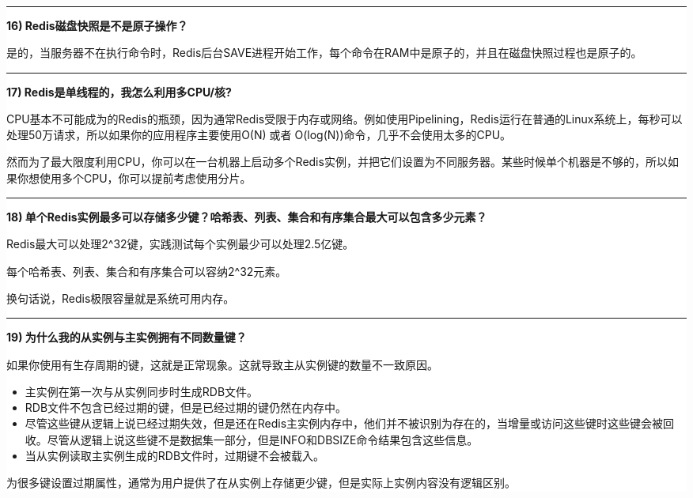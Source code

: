 ------

**16) Redis磁盘快照是不是原子操作？**

是的，当服务器不在执行命令时，Redis后台SAVE进程开始工作，每个命令在RAM中是原子的，并且在磁盘快照过程也是原子的。

------

**17) Redis是单线程的，我怎么利用多CPU/核?**

CPU基本不可能成为的Redis的瓶颈，因为通常Redis受限于内存或网络。例如使用Pipelining，Redis运行在普通的Linux系统上，每秒可以处理50万请求，所以如果你的应用程序主要使用O(N) 或者 O(log(N))命令，几乎不会使用太多的CPU。

然而为了最大限度利用CPU，你可以在一台机器上启动多个Redis实例，并把它们设置为不同服务器。某些时候单个机器是不够的，所以如果你想使用多个CPU，你可以提前考虑使用分片。

------

**18) 单个Redis实例最多可以存储多少键？哈希表、列表、集合和有序集合最大可以包含多少元素？**

Redis最大可以处理2^32键，实践测试每个实例最少可以处理2.5亿键。

每个哈希表、列表、集合和有序集合可以容纳2^32元素。

换句话说，Redis极限容量就是系统可用内存。

------

**19) 为什么我的从实例与主实例拥有不同数量键？**

如果你使用有生存周期的键，这就是正常现象。这就导致主从实例键的数量不一致原因。

- 主实例在第一次与从实例同步时生成RDB文件。
- RDB文件不包含已经过期的键，但是已经过期的键仍然在内存中。
- 尽管这些键从逻辑上说已经过期失效，但是还在Redis主实例内存中，他们并不被识别为存在的，当增量或访问这些键时这些键会被回收。尽管从逻辑上说这些键不是数据集一部分，但是INFO和DBSIZE命令结果包含这些信息。
- 当从实例读取主实例生成的RDB文件时，过期键不会被载入。

为很多键设置过期属性，通常为用户提供了在从实例上存储更少键，但是实际上实例内容没有逻辑区别。